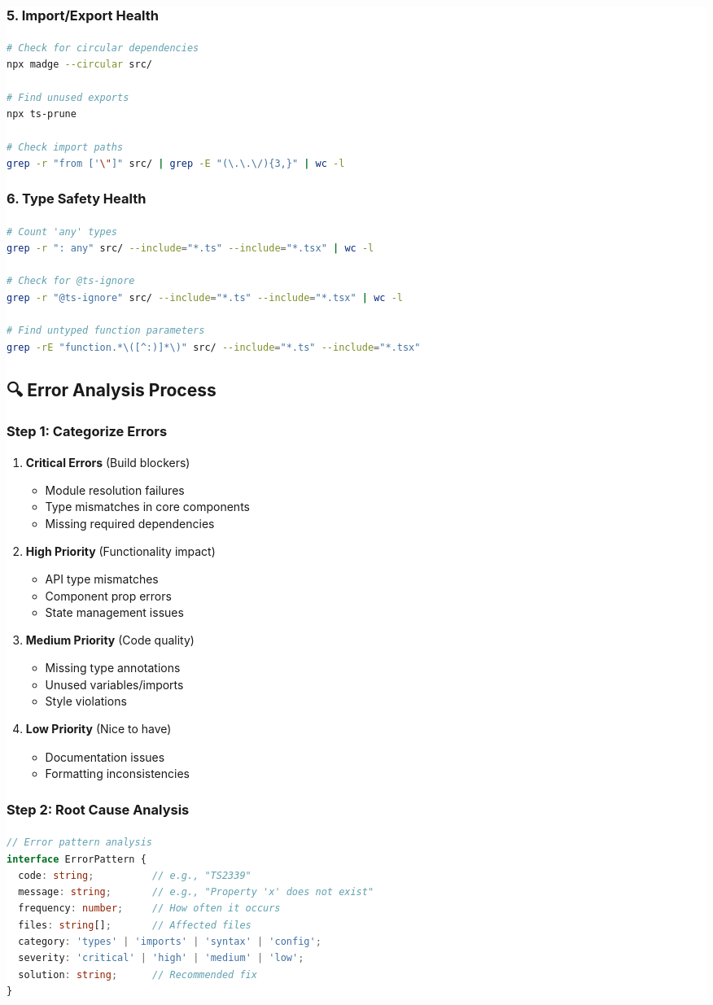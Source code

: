 ### 5. **Import/Export Health**
```bash
# Check for circular dependencies
npx madge --circular src/

# Find unused exports
npx ts-prune

# Check import paths
grep -r "from ['\"]" src/ | grep -E "(\.\.\/){3,}" | wc -l
```

### 6. **Type Safety Health**
```bash
# Count 'any' types
grep -r ": any" src/ --include="*.ts" --include="*.tsx" | wc -l

# Check for @ts-ignore
grep -r "@ts-ignore" src/ --include="*.ts" --include="*.tsx" | wc -l

# Find untyped function parameters
grep -rE "function.*\([^:)]*\)" src/ --include="*.ts" --include="*.tsx"
```

## 🔍 Error Analysis Process

### Step 1: Categorize Errors
1. **Critical Errors** (Build blockers)
   - Module resolution failures
   - Type mismatches in core components
   - Missing required dependencies

2. **High Priority** (Functionality impact)
   - API type mismatches
   - Component prop errors
   - State management issues

3. **Medium Priority** (Code quality)
   - Missing type annotations
   - Unused variables/imports
   - Style violations

4. **Low Priority** (Nice to have)
   - Documentation issues
   - Formatting inconsistencies

### Step 2: Root Cause Analysis
```typescript
// Error pattern analysis
interface ErrorPattern {
  code: string;          // e.g., "TS2339"
  message: string;       // e.g., "Property 'x' does not exist"
  frequency: number;     // How often it occurs
  files: string[];       // Affected files
  category: 'types' | 'imports' | 'syntax' | 'config';
  severity: 'critical' | 'high' | 'medium' | 'low';
  solution: string;      // Recommended fix
}
```
